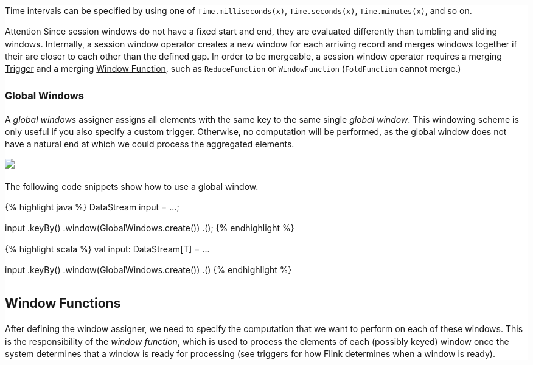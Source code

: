 Time intervals can be specified by using one of `Time.milliseconds(x)`, `Time.seconds(x)`,
`Time.minutes(x)`, and so on.

<span class="label label-danger">Attention</span> Since session windows do not have a fixed start and end, 
they are  evaluated differently than tumbling and sliding windows. Internally, a session window operator 
creates a new window for each arriving record and merges windows together if their are closer to each other 
than the defined gap.
In order to be mergeable, a session window operator requires a merging [Trigger](#triggers) and a merging 
[Window Function](#window-functions), such as `ReduceFunction` or `WindowFunction` 
(`FoldFunction` cannot merge.)

### Global Windows

A *global windows* assigner assigns all elements with the same key to the same single *global window*.
This windowing scheme is only useful if you also specify a custom [trigger](#triggers). Otherwise,
no computation will be performed, as the global window does not have a natural end at
which we could process the aggregated elements.

<img src="{{ site.baseurl }}/fig/non-windowed.svg" class="center" style="width: 80%;" />

The following code snippets show how to use a global window.

<div class="codetabs" markdown="1">
<div data-lang="java" markdown="1">
{% highlight java %}
DataStream<T> input = ...;

input
    .keyBy(<key selector>)
    .window(GlobalWindows.create())
    .<windowed transformation>(<window function>);
{% endhighlight %}
</div>

<div data-lang="scala" markdown="1">
{% highlight scala %}
val input: DataStream[T] = ...

input
    .keyBy(<key selector>)
    .window(GlobalWindows.create())
    .<windowed transformation>(<window function>)
{% endhighlight %}
</div>
</div>

## Window Functions

After defining the window assigner, we need to specify the computation that we want 
to perform on each of these windows. This is the responsibility of the *window function*, which is used to process the 
elements of each (possibly keyed) window once the system determines that a window is ready for processing 
(see [triggers](#triggers) for how Flink determines when a window is ready).
